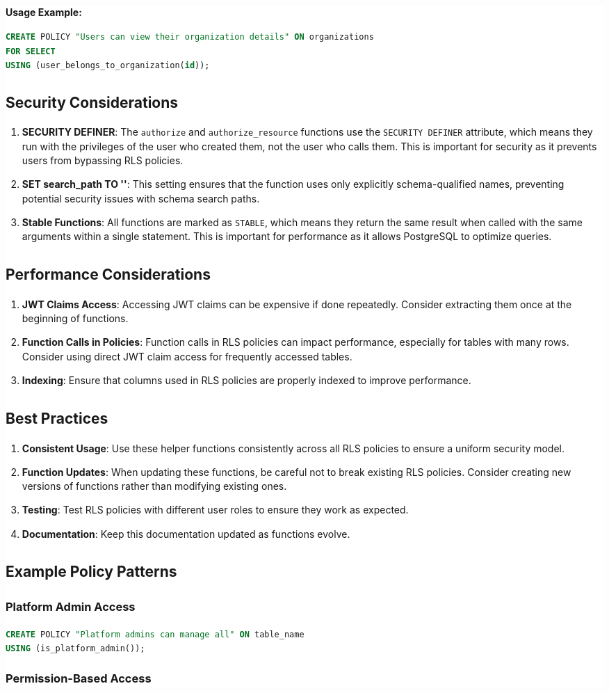**Usage Example:**
```sql
CREATE POLICY "Users can view their organization details" ON organizations
FOR SELECT
USING (user_belongs_to_organization(id));
```

## Security Considerations

1. **SECURITY DEFINER**: The `authorize` and `authorize_resource` functions use the `SECURITY DEFINER` attribute, which means they run with the privileges of the user who created them, not the user who calls them. This is important for security as it prevents users from bypassing RLS policies.

2. **SET search_path TO ''**: This setting ensures that the function uses only explicitly schema-qualified names, preventing potential security issues with schema search paths.

3. **Stable Functions**: All functions are marked as `STABLE`, which means they return the same result when called with the same arguments within a single statement. This is important for performance as it allows PostgreSQL to optimize queries.

## Performance Considerations

1. **JWT Claims Access**: Accessing JWT claims can be expensive if done repeatedly. Consider extracting them once at the beginning of functions.

2. **Function Calls in Policies**: Function calls in RLS policies can impact performance, especially for tables with many rows. Consider using direct JWT claim access for frequently accessed tables.

3. **Indexing**: Ensure that columns used in RLS policies are properly indexed to improve performance.

## Best Practices

1. **Consistent Usage**: Use these helper functions consistently across all RLS policies to ensure a uniform security model.

2. **Function Updates**: When updating these functions, be careful not to break existing RLS policies. Consider creating new versions of functions rather than modifying existing ones.

3. **Testing**: Test RLS policies with different user roles to ensure they work as expected.

4. **Documentation**: Keep this documentation updated as functions evolve.

## Example Policy Patterns

### Platform Admin Access

```sql
CREATE POLICY "Platform admins can manage all" ON table_name
USING (is_platform_admin());
```

### Permission-Based Access
